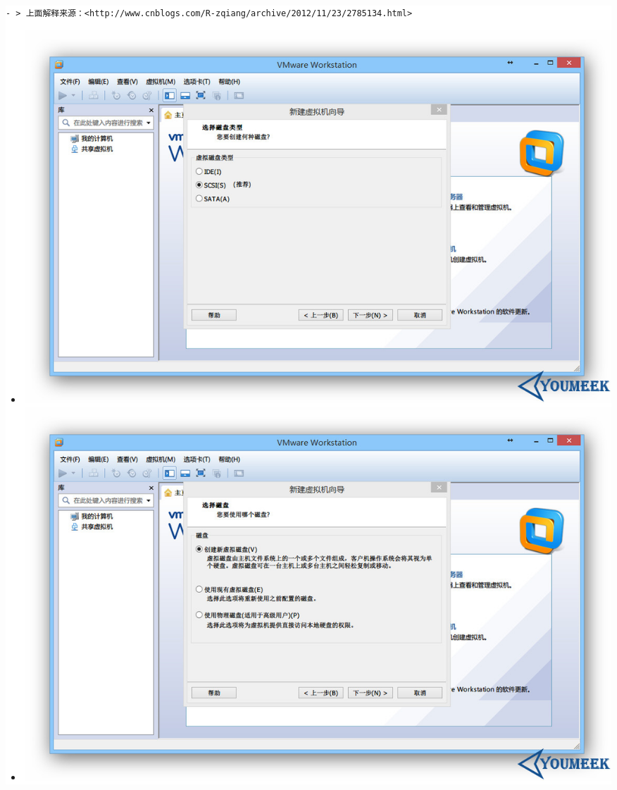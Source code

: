 	- > 上面解释来源：<http://www.cnblogs.com/R-zqiang/archive/2012/11/23/2785134.html>
 - ![VMware 下安装](images/CentOS-install-VMware-a-11.jpg)
 - ![VMware 下安装](images/CentOS-install-VMware-a-12.jpg)